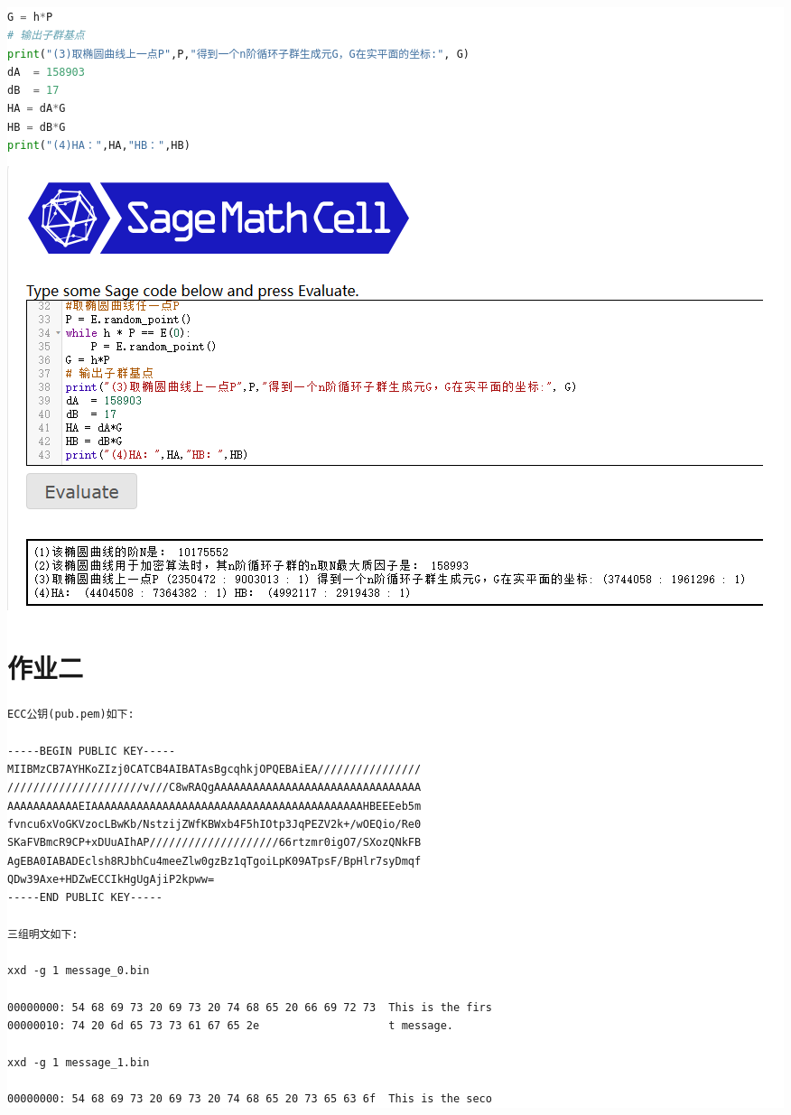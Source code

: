 ```python
G = h*P
# 输出子群基点
print("(3)取椭圆曲线上一点P",P,"得到一个n阶循环子群生成元G，G在实平面的坐标:", G)
dA  = 158903
dB  = 17
HA = dA*G
HB = dB*G
print("(4)HA：",HA,"HB：",HB)
```


![img](/assets/images/2023-12-18/3.png)


# 作业二

```
ECC公钥(pub.pem)如下:

-----BEGIN PUBLIC KEY-----
MIIBMzCB7AYHKoZIzj0CATCB4AIBATAsBgcqhkjOPQEBAiEA////////////////
/////////////////////v///C8wRAQgAAAAAAAAAAAAAAAAAAAAAAAAAAAAAAAA
AAAAAAAAAAAEIAAAAAAAAAAAAAAAAAAAAAAAAAAAAAAAAAAAAAAAAAAHBEEEeb5m
fvncu6xVoGKVzocLBwKb/NstzijZWfKBWxb4F5hIOtp3JqPEZV2k+/wOEQio/Re0
SKaFVBmcR9CP+xDUuAIhAP////////////////////66rtzmr0igO7/SXozQNkFB
AgEBA0IABADEclsh8RJbhCu4meeZlw0gzBz1qTgoiLpK09ATpsF/BpHlr7syDmqf
QDw39Axe+HDZwECCIkHgUgAjiP2kpww=
-----END PUBLIC KEY-----

三组明文如下:

xxd -g 1 message_0.bin

00000000: 54 68 69 73 20 69 73 20 74 68 65 20 66 69 72 73  This is the firs
00000010: 74 20 6d 65 73 73 61 67 65 2e                    t message.

xxd -g 1 message_1.bin

00000000: 54 68 69 73 20 69 73 20 74 68 65 20 73 65 63 6f  This is the seco
```